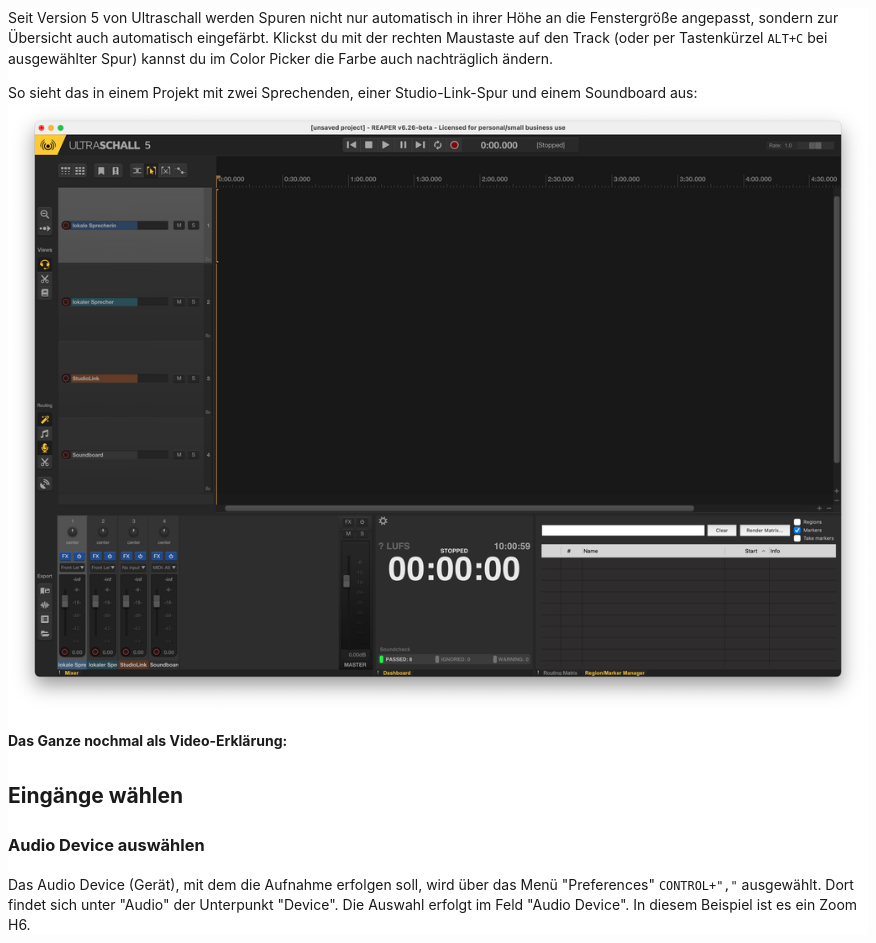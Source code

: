 Seit Version 5 von Ultraschall werden Spuren nicht nur automatisch in ihrer Höhe an die Fenstergröße angepasst, sondern zur Übersicht auch automatisch eingefärbt. Klickst du mit der rechten Maustaste auf den Track (oder per Tastenkürzel `ALT+C` bei ausgewählter Spur) kannst du im Color Picker die Farbe auch nachträglich ändern.

So sieht das in einem Projekt mit zwei Sprechenden, einer Studio-Link-Spur und einem Soundboard aus:
![example-project](https://raw.githubusercontent.com/Ultraschall/ultraschall-manual/main/assets/images/Aufnahme/project-with-4-tracks.png?=650x)

**Das Ganze nochmal als Video-Erklärung:**
<iframe width="560" height="315" src="https://www.youtube.com/embed/p5kYH-YheN0?start=846" title="YouTube video player" frameborder="0" allow="accelerometer; autoplay; clipboard-write; encrypted-media; gyroscope; picture-in-picture" allowfullscreen></iframe>

## Eingänge wählen

### Audio Device auswählen
Das Audio Device (Gerät), mit dem die Aufnahme erfolgen soll, wird über das Menü "Preferences" `CONTROL+","` ausgewählt. Dort findet sich unter "Audio" der Unterpunkt "Device". Die Auswahl erfolgt im Feld "Audio Device". In diesem Beispiel ist es ein Zoom H6.
